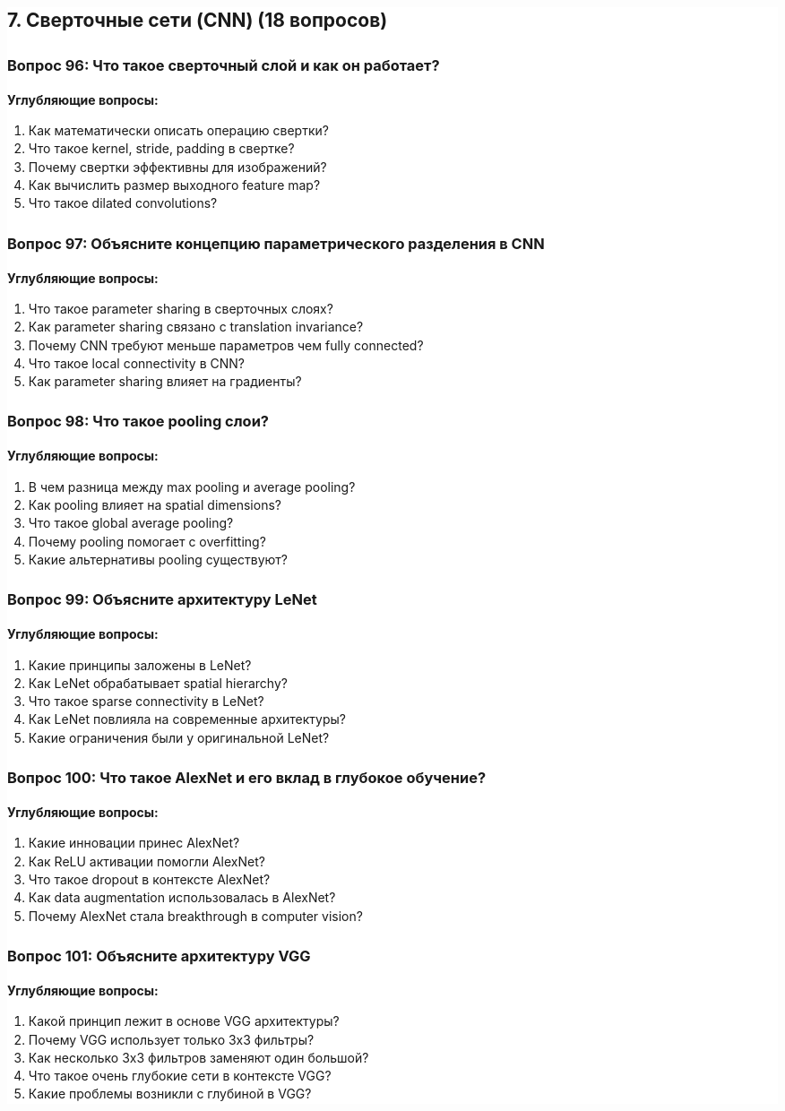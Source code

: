 
## 7. Сверточные сети (CNN) (18 вопросов)

### Вопрос 96: Что такое сверточный слой и как он работает?
**Углубляющие вопросы:**
1. Как математически описать операцию свертки?
2. Что такое kernel, stride, padding в свертке?
3. Почему свертки эффективны для изображений?
4. Как вычислить размер выходного feature map?
5. Что такое dilated convolutions?

### Вопрос 97: Объясните концепцию параметрического разделения в CNN
**Углубляющие вопросы:**
1. Что такое parameter sharing в сверточных слоях?
2. Как parameter sharing связано с translation invariance?
3. Почему CNN требуют меньше параметров чем fully connected?
4. Что такое local connectivity в CNN?
5. Как parameter sharing влияет на градиенты?

### Вопрос 98: Что такое pooling слои?
**Углубляющие вопросы:**
1. В чем разница между max pooling и average pooling?
2. Как pooling влияет на spatial dimensions?
3. Что такое global average pooling?
4. Почему pooling помогает с overfitting?
5. Какие альтернативы pooling существуют?

### Вопрос 99: Объясните архитектуру LeNet
**Углубляющие вопросы:**
1. Какие принципы заложены в LeNet?
2. Как LeNet обрабатывает spatial hierarchy?
3. Что такое sparse connectivity в LeNet?
4. Как LeNet повлияла на современные архитектуры?
5. Какие ограничения были у оригинальной LeNet?

### Вопрос 100: Что такое AlexNet и его вклад в глубокое обучение?
**Углубляющие вопросы:**
1. Какие инновации принес AlexNet?
2. Как ReLU активации помогли AlexNet?
3. Что такое dropout в контексте AlexNet?
4. Как data augmentation использовалась в AlexNet?
5. Почему AlexNet стала breakthrough в computer vision?

### Вопрос 101: Объясните архитектуру VGG
**Углубляющие вопросы:**
1. Какой принцип лежит в основе VGG архитектуры?
2. Почему VGG использует только 3x3 фильтры?
3. Как несколько 3x3 фильтров заменяют один большой?
4. Что такое очень глубокие сети в контексте VGG?
5. Какие проблемы возникли с глубиной в VGG?
